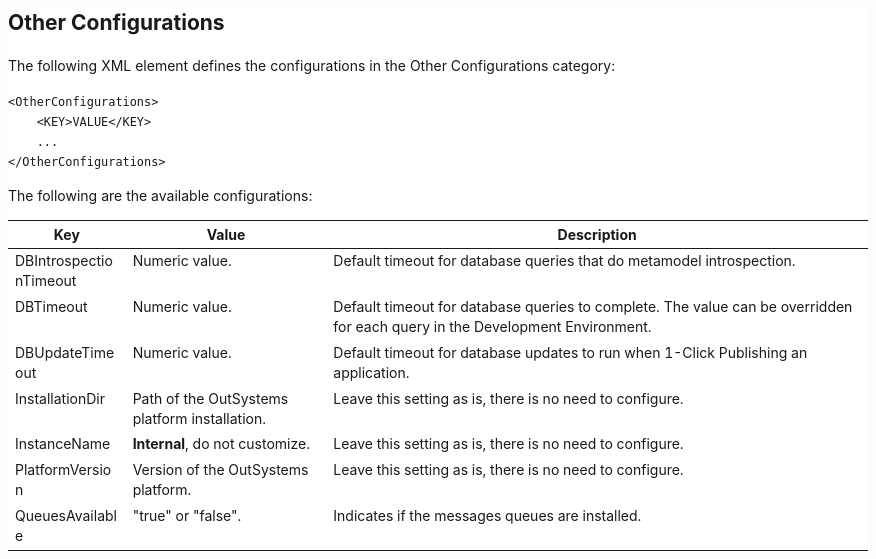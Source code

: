 ## Other Configurations

The following XML element defines the configurations in the Other Configurations category:

```
<OtherConfigurations>
    <KEY>VALUE</KEY>
    ...
</OtherConfigurations>
```

The following are the available configurations:

|Key|Value|Description|
|---|-----|-----------|
|DBIntrospectionTimeout|Numeric value.|Default timeout for database queries that do metamodel introspection.|
|DBTimeout|Numeric value.|Default timeout for database queries to complete. The value can be overridden for each query in the Development Environment.|
|DBUpdateTimeout|Numeric value.|Default timeout for database updates to run when 1-Click Publishing an application.|
|InstallationDir|Path of the OutSystems platform installation.|Leave this setting as is, there is no need to configure.|
|InstanceName|**Internal**, do not customize.|Leave this setting as is, there is no need to configure.|
|PlatformVersion|Version of the OutSystems platform.|Leave this setting as is, there is no need to configure.|
|QueuesAvailable|"true" or "false".|Indicates if the messages queues are installed.|
